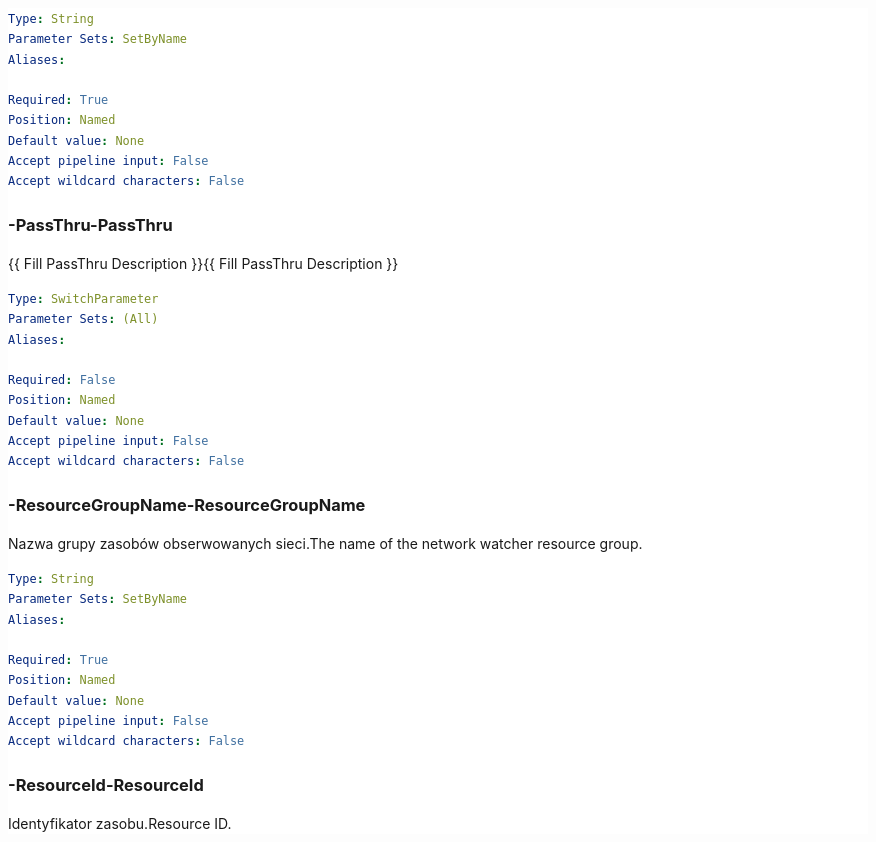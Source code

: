 ```yaml
Type: String
Parameter Sets: SetByName
Aliases:

Required: True
Position: Named
Default value: None
Accept pipeline input: False
Accept wildcard characters: False
```

### <span data-ttu-id="69b1d-129">-PassThru</span><span class="sxs-lookup"><span data-stu-id="69b1d-129">-PassThru</span></span>
<span data-ttu-id="69b1d-130">{{ Fill PassThru Description }}</span><span class="sxs-lookup"><span data-stu-id="69b1d-130">{{ Fill PassThru Description }}</span></span>

```yaml
Type: SwitchParameter
Parameter Sets: (All)
Aliases:

Required: False
Position: Named
Default value: None
Accept pipeline input: False
Accept wildcard characters: False
```

### <span data-ttu-id="69b1d-131">-ResourceGroupName</span><span class="sxs-lookup"><span data-stu-id="69b1d-131">-ResourceGroupName</span></span>
<span data-ttu-id="69b1d-132">Nazwa grupy zasobów obserwowanych sieci.</span><span class="sxs-lookup"><span data-stu-id="69b1d-132">The name of the network watcher resource group.</span></span>

```yaml
Type: String
Parameter Sets: SetByName
Aliases:

Required: True
Position: Named
Default value: None
Accept pipeline input: False
Accept wildcard characters: False
```

### <span data-ttu-id="69b1d-133">-ResourceId</span><span class="sxs-lookup"><span data-stu-id="69b1d-133">-ResourceId</span></span>
<span data-ttu-id="69b1d-134">Identyfikator zasobu.</span><span class="sxs-lookup"><span data-stu-id="69b1d-134">Resource ID.</span></span>
